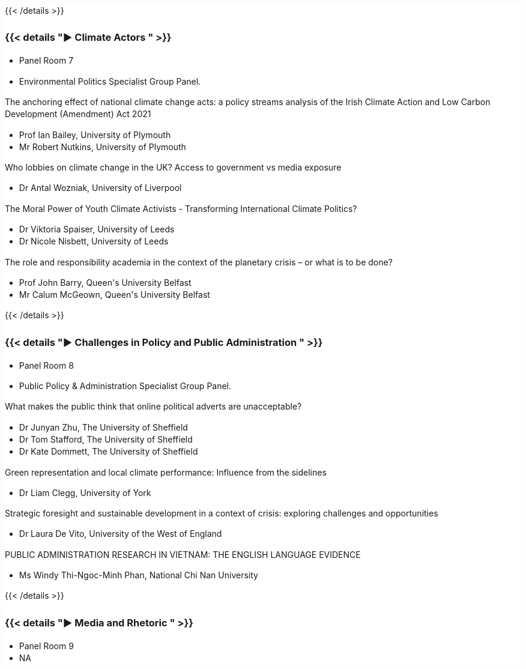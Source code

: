 
{{< /details  >}}


### {{< details "▶  Climate Actors " >}}
 - Panel Room 7
 - <p>Environmental Politics Specialist Group Panel. </p>

The anchoring effect of national climate change acts: a policy streams analysis of the Irish Climate Action and Low Carbon Development (Amendment) Act 2021
  *  Prof Ian Bailey, University of Plymouth
  *  Mr Robert Nutkins, University of Plymouth


Who lobbies on climate change in the UK? Access to government vs media exposure
  *  Dr Antal Wozniak, University of Liverpool


The Moral Power of Youth Climate Activists - Transforming International Climate Politics?
  *  Dr Viktoria Spaiser, University of Leeds
  *  Dr Nicole Nisbett, University of Leeds


The role and responsibility academia in the context of the planetary crisis – or what is to be done?
  *  Prof John Barry, Queen's University Belfast
  *  Mr Calum McGeown, Queen's University Belfast


{{< /details  >}}


### {{< details "▶  Challenges in Policy and Public Administration " >}}
 - Panel Room 8
 - <p>Public Policy &amp; Administration Specialist Group Panel. </p>

What makes the public think that online political adverts are unacceptable?
  *  Dr Junyan Zhu, The University of Sheffield
  *  Dr Tom Stafford, The University of Sheffield
  *  Dr Kate Dommett, The University of Sheffield


Green representation and local climate performance: Influence from the sidelines
  *  Dr Liam Clegg, University of York


Strategic foresight and sustainable development in a context of crisis: exploring challenges and opportunities
  *  Dr Laura De Vito, University of the West of England


PUBLIC ADMINISTRATION RESEARCH IN VIETNAM:  THE ENGLISH LANGUAGE EVIDENCE
  *  Ms Windy Thi-Ngoc-Minh Phan, National Chi Nan University


{{< /details  >}}


### {{< details "▶  Media and Rhetoric " >}}
 - Panel Room 9
 - NA
